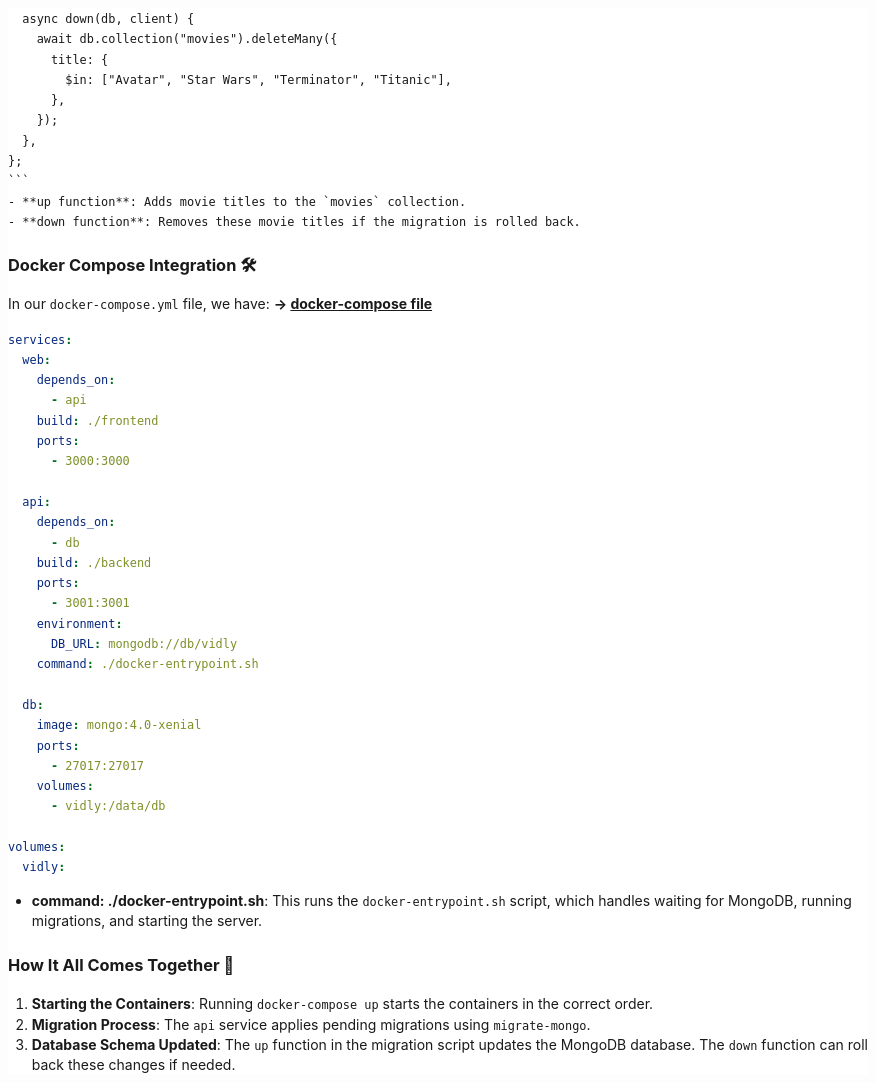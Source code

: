       async down(db, client) {
        await db.collection("movies").deleteMany({
          title: {
            $in: ["Avatar", "Star Wars", "Terminator", "Titanic"],
          },
        });
      },
    };
    ```
    - **up function**: Adds movie titles to the `movies` collection.
    - **down function**: Removes these movie titles if the migration is rolled back.

### Docker Compose Integration 🛠️

In our `docker-compose.yml` file, we have: **-> [docker-compose file](./docker-compose.yml)**

```yaml
services:
  web:
    depends_on:
      - api
    build: ./frontend
    ports:
      - 3000:3000

  api:
    depends_on:
      - db
    build: ./backend
    ports:
      - 3001:3001
    environment:
      DB_URL: mongodb://db/vidly
    command: ./docker-entrypoint.sh

  db:
    image: mongo:4.0-xenial
    ports:
      - 27017:27017
    volumes:
      - vidly:/data/db

volumes:
  vidly:
```

- **command: ./docker-entrypoint.sh**: This runs the `docker-entrypoint.sh` script, which handles waiting for MongoDB, running migrations, and starting the server.

### How It All Comes Together 🎯

1. **Starting the Containers**: Running `docker-compose up` starts the containers in the correct order.
2. **Migration Process**: The `api` service applies pending migrations using `migrate-mongo`.
3. **Database Schema Updated**: The `up` function in the migration script updates the MongoDB database. The `down` function can roll back these changes if needed.
